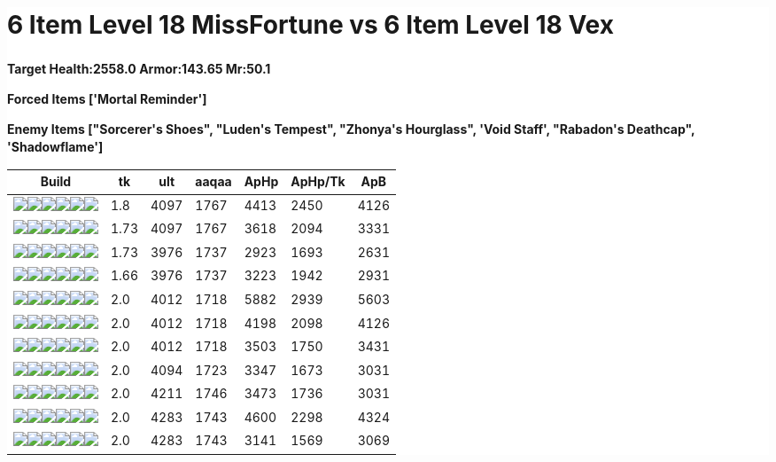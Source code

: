 


























































# 6 Item Level 18 MissFortune vs 6 Item Level 18 Vex

**Target Health:2558.0 Armor:143.65 Mr:50.1**


**Forced Items ['Mortal Reminder']**


**Enemy Items ["Sorcerer's Shoes", "Luden's Tempest", "Zhonya's Hourglass", 'Void Staff', "Rabadon's Deathcap", 'Shadowflame']**




Build | tk | ult | aaqaa |ApHp | ApHp/Tk | ApB
-|-|-|-|-|-|-
![](/item/3026.png)![](/item/6672.png)![](/item/3033.png)![](/item/3072.png)![](/item/3115.png)![](/item/6631.png)|1.8|4097|1767|4413|2450|4126
![](/item/3071.png)![](/item/6672.png)![](/item/3033.png)![](/item/3072.png)![](/item/3115.png)![](/item/3078.png)|1.73|4097|1767|3618|2094|3331
![](/item/6333.png)![](/item/6672.png)![](/item/3046.png)![](/item/3033.png)![](/item/3072.png)![](/item/3115.png)|1.73|3976|1737|2923|1693|2631
![](/item/3046.png)![](/item/3033.png)![](/item/3072.png)![](/item/3115.png)![](/item/6672.png)![](/item/3078.png)|1.66|3976|1737|3223|1942|2931
![](/item/3026.png)![](/item/6672.png)![](/item/3006.png)![](/item/3033.png)![](/item/3156.png)![](/item/3031.png)|2.0|4012|1718|5882|2939|5603
![](/item/3026.png)![](/item/6672.png)![](/item/3006.png)![](/item/3033.png)![](/item/3161.png)![](/item/3031.png)|2.0|4012|1718|4198|2098|4126
![](/item/3071.png)![](/item/6672.png)![](/item/3006.png)![](/item/3033.png)![](/item/3181.png)![](/item/3031.png)|2.0|4012|1718|3503|1750|3431
![](/item/3072.png)![](/item/3033.png)![](/item/3181.png)![](/item/3508.png)![](/item/6672.png)![](/item/3006.png)|2.0|4094|1723|3347|1673|3031
![](/item/3072.png)![](/item/3033.png)![](/item/3074.png)![](/item/3181.png)![](/item/6672.png)![](/item/3006.png)|2.0|4211|1746|3473|1736|3031
![](/item/3006.png)![](/item/3033.png)![](/item/3156.png)![](/item/3508.png)![](/item/6672.png)![](/item/6692.png)|2.0|4283|1743|4600|2298|4324
![](/item/3006.png)![](/item/3033.png)![](/item/3161.png)![](/item/3508.png)![](/item/6672.png)![](/item/6692.png)|2.0|4283|1743|3141|1569|3069